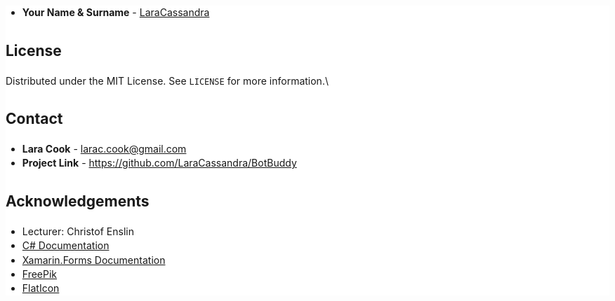 * **Your Name & Surname** - [LaraCassandra](https://github.com/LaraCassandra)


## License

Distributed under the MIT License. See `LICENSE` for more information.\


## Contact

* **Lara Cook** - [larac.cook@gmail.com](mailto:larac.cook@gmail.com)
* **Project Link** - https://github.com/LaraCassandra/BotBuddy


## Acknowledgements

* Lecturer: Christof Enslin
* [C# Documentation]([path/to/resource](https://docs.microsoft.com/en-us/dotnet/csharp/))
* [Xamarin.Forms Documentation]([path/to/resource](https://docs.microsoft.com/en-us/xamarin/xamarin-forms/))
* [FreePik]([path/to/resource](https://www.freepik.com/home))
* [FlatIcon]([path/to/resource](https://www.flaticon.com/))



[image1]: Images/image-1.png
[image2]: Images/image-2.png
[image3]: Images/image-3.png
[image4]: Images/image-4.png
[image5]: Images/image-5.png
[image6]: Images/image-6.png
[image7]: Images/image-7.png
[image8]: Images/image-8.png
[image9]: Images/image-9.png
[image10]: Images/image-10.png



[linkedin-shield]: https://img.shields.io/badge/-LinkedIn-black.svg?style=flat-square&logo=linkedin&colorB=555
[linkedin-url]: https://www.linkedin.com/in/nameonlinkedin/
[instagram-shield]: https://img.shields.io/badge/-Instagram-black.svg?style=flat-square&logo=instagram&colorB=555
[instagram-url]: https://www.instagram.com/instagram_handle/
[behance-shield]: https://img.shields.io/badge/-Behance-black.svg?style=flat-square&logo=behance&colorB=555
[behance-url]: https://www.behance.net/name-on-behance/